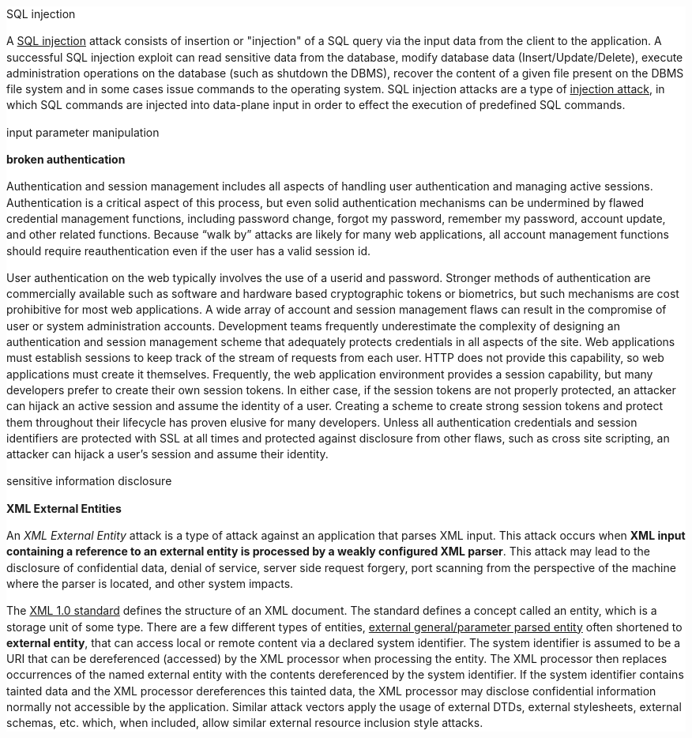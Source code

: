 SQL injection

A [SQL injection](https://www.owasp.org/index.php/SQL_injection) attack consists of insertion or "injection" of a SQL query via the input data from the client to the application. A successful SQL injection exploit can read sensitive data from the database, modify database data (Insert/Update/Delete), execute administration operations on the database (such as shutdown the DBMS), recover the content of a given file present on the DBMS file system and in some cases issue commands to the operating system. SQL injection attacks are a type of [injection attack](https://www.owasp.org/index.php/Top_10_2007-Injection_Flaws), in which SQL commands are injected into data-plane input in order to effect the execution of predefined SQL commands.

input parameter manipulation 

**broken authentication**

Authentication and session management includes all aspects of handling user authentication and managing active sessions. Authentication is a critical aspect of this process, but even solid authentication mechanisms can be undermined by flawed credential management functions, including password change, forgot my password, remember my password, account update, and other related functions. Because “walk by” attacks are likely for many web applications, all account management functions should require reauthentication even if the user has a valid session id.

User authentication on the web typically involves the use of a userid and password. Stronger methods of authentication are commercially available such as software and hardware based cryptographic tokens or biometrics, but such mechanisms are cost prohibitive for most web applications. A wide array of account and session management flaws can result in the compromise of user or system administration accounts. Development teams frequently underestimate the complexity of designing an authentication and session management scheme that adequately protects credentials in all aspects of the site. Web applications must establish sessions to keep track of the stream of requests from each user. HTTP does not provide this capability, so web applications must create it themselves. Frequently, the web application environment provides a session capability, but many developers prefer to create their own session tokens. In either case, if the session tokens are not properly protected, an attacker can hijack an active session and assume the identity of a user. Creating a scheme to create strong session tokens and protect them throughout their lifecycle has proven elusive for many developers. Unless all authentication credentials and session identifiers are protected with SSL at all times and protected against disclosure from other flaws, such as cross site scripting, an attacker can hijack a user’s session and assume their identity.

sensitive information disclosure

**XML External Entities**

An *XML External Entity* attack is a type of attack against an application that parses XML input. This attack occurs when **XML input containing a reference to an external entity is processed by a weakly configured XML parser**. This attack may lead to the disclosure of confidential data, denial of service, server side request forgery, port scanning from the perspective of the machine where the parser is located, and other system impacts.

The [XML 1.0 standard](http://www.w3.org/TR/REC-xml/) defines the structure of an XML document. The standard defines a concept called an entity, which is a storage unit of some type. There are a few different types of entities, [external general/parameter parsed entity](http://www.w3.org/TR/REC-xml/#sec-external-ent) often shortened to **external entity**, that can access local or remote content via a declared system identifier. The system identifier is assumed to be a URI that can be dereferenced (accessed) by the XML processor when processing the entity. The XML processor then replaces occurrences of the named external entity with the contents dereferenced by the system identifier. If the system identifier contains tainted data and the XML processor dereferences this tainted data, the XML processor may disclose confidential information normally not accessible by the application. Similar attack vectors apply the usage of external DTDs, external stylesheets, external schemas, etc. which, when included, allow similar external resource inclusion style attacks.
